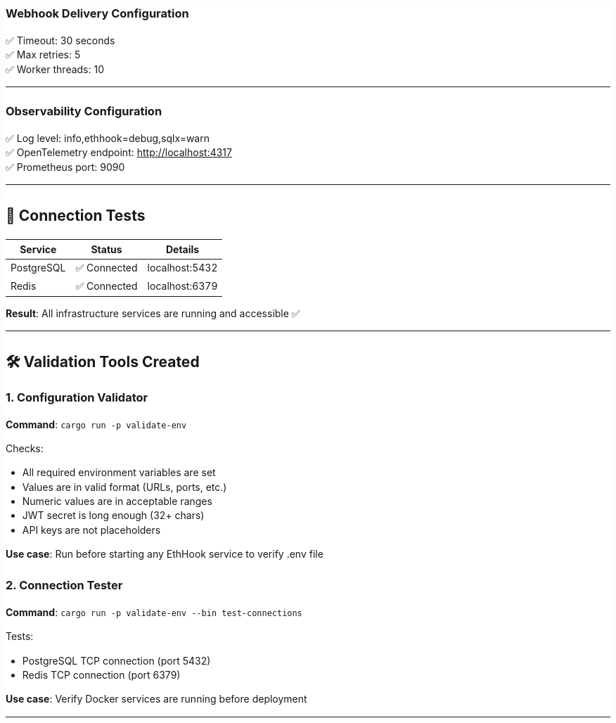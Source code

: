 
### Webhook Delivery Configuration

✅ Timeout: 30 seconds  
✅ Max retries: 5  
✅ Worker threads: 10

---

### Observability Configuration

✅ Log level: info,ethhook=debug,sqlx=warn  
✅ OpenTelemetry endpoint: <http://localhost:4317>  
✅ Prometheus port: 9090

---

## 🧪 Connection Tests

| Service | Status | Details |
|---------|--------|---------|
| PostgreSQL | ✅ Connected | localhost:5432 |
| Redis | ✅ Connected | localhost:6379 |

**Result**: All infrastructure services are running and accessible ✅

---

## 🛠️ Validation Tools Created

### 1. Configuration Validator

**Command**: `cargo run -p validate-env`

Checks:

- All required environment variables are set
- Values are in valid format (URLs, ports, etc.)
- Numeric values are in acceptable ranges
- JWT secret is long enough (32+ chars)
- API keys are not placeholders

**Use case**: Run before starting any EthHook service to verify .env file

### 2. Connection Tester

**Command**: `cargo run -p validate-env --bin test-connections`

Tests:

- PostgreSQL TCP connection (port 5432)
- Redis TCP connection (port 6379)

**Use case**: Verify Docker services are running before deployment

---